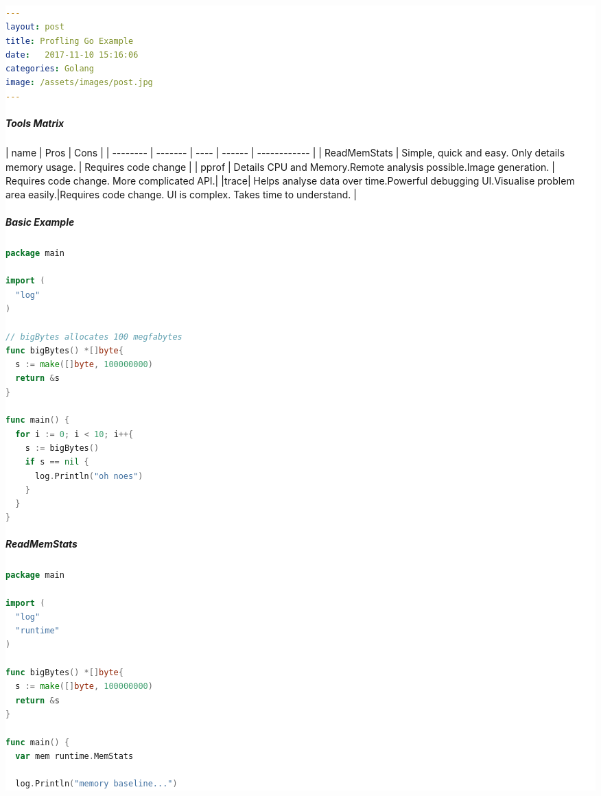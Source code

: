 ```yaml
---
layout: post
title: Profling Go Example
date:   2017-11-10 15:16:06
categories: Golang
image: /assets/images/post.jpg
---
```


##### Tools Matrix

| name     | Pros    | Cons |
| -------- | ------- | ---- | ------ | ------------ |
| ReadMemStats     | Simple, quick and easy.  Only details memory usage. |  Requires code change   |
| pprof | Details CPU and Memory.Remote analysis possible.Image generation. |  Requires code change. More complicated API.|
|trace| Helps analyse data over time.Powerful debugging UI.Visualise problem area easily.|Requires code change. UI is complex. Takes time to understand. |


##### Basic Example

```go
package main

import (
  "log"
)

// bigBytes allocates 100 megfabytes
func bigBytes() *[]byte{
  s := make([]byte, 100000000)
  return &s
}

func main() {
  for i := 0; i < 10; i++{
    s := bigBytes()
    if s == nil {
      log.Println("oh noes")
    }
  }
}

```

##### ReadMemStats

```go
package main

import (
  "log"
  "runtime"
)

func bigBytes() *[]byte{
  s := make([]byte, 100000000)
  return &s
}

func main() {
  var mem runtime.MemStats

  log.Println("memory baseline...")
```